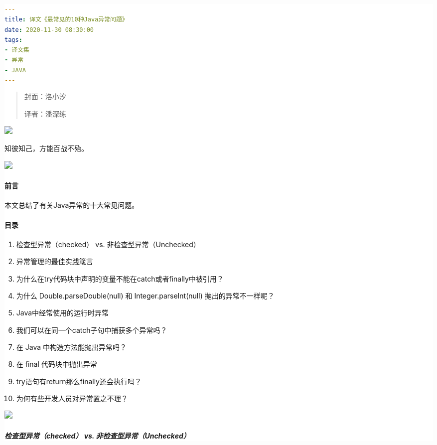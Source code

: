 ```yaml
---
title: 译文《最常见的10种Java异常问题》
date: 2020-11-30 08:30:00
tags:
- 译文集
- 异常
- JAVA
---
```




> 封面：洛小汐
> 
> 译者：潘深练



![](https://gitee.com/senlypan/notes/raw/master/images/sourceMaterial/slogan_start.png)

知彼知己，方能百战不殆。

![](https://gitee.com/senlypan/notes/raw/master/images/sourceMaterial/slogan_end.png)



#### 前言



本文总结了有关Java异常的十大常见问题。



#### 目录



1. 检查型异常（checked） vs.  非检查型异常（Unchecked）

2. 异常管理的最佳实践箴言

3. 为什么在try代码块中声明的变量不能在catch或者finally中被引用？

4. 为什么 Double.parseDouble(null) 和 Integer.parseInt(null) 抛出的异常不一样呢？

5. Java中经常使用的运行时异常

6. 我们可以在同一个catch子句中捕获多个异常吗？

7. 在 Java 中构造方法能抛出异常吗？

8. 在 final 代码块中抛出异常

9. try语句有return那么finally还会执行吗？

10. 为何有些开发人员对异常置之不理？



![](https://gitee.com/senlypan/notes/raw/master/images/sourceMaterial/01.png)
##### 检查型异常（checked） vs.  非检查型异常（Unchecked）
